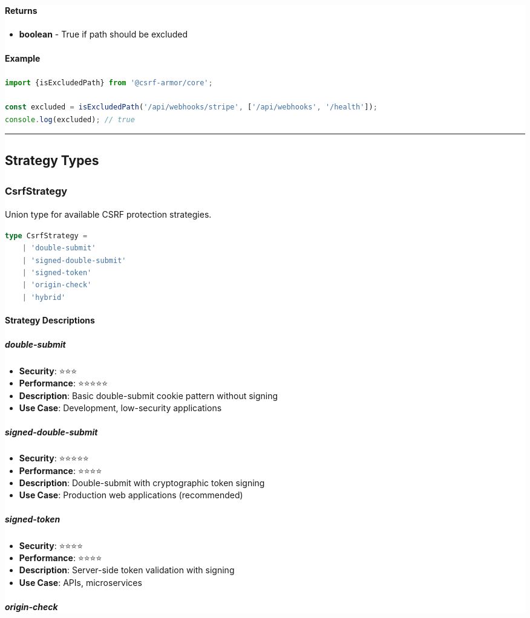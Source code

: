 #### Returns

- **boolean** - True if path should be excluded

#### Example

```typescript
import {isExcludedPath} from '@csrf-armor/core';

const excluded = isExcludedPath('/api/webhooks/stripe', ['/api/webhooks', '/health']);
console.log(excluded); // true
```

---

## Strategy Types

### CsrfStrategy

Union type for available CSRF protection strategies.

```typescript
type CsrfStrategy =
    | 'double-submit'
    | 'signed-double-submit'
    | 'signed-token'
    | 'origin-check'
    | 'hybrid'
```

#### Strategy Descriptions

##### double-submit

- **Security**: ⭐⭐⭐
- **Performance**: ⭐⭐⭐⭐⭐
- **Description**: Basic double-submit cookie pattern without signing
- **Use Case**: Development, low-security applications

##### signed-double-submit

- **Security**: ⭐⭐⭐⭐⭐
- **Performance**: ⭐⭐⭐⭐
- **Description**: Double-submit with cryptographic token signing
- **Use Case**: Production web applications (recommended)

##### signed-token

- **Security**: ⭐⭐⭐⭐
- **Performance**: ⭐⭐⭐⭐
- **Description**: Server-side token validation with signing
- **Use Case**: APIs, microservices

##### origin-check

